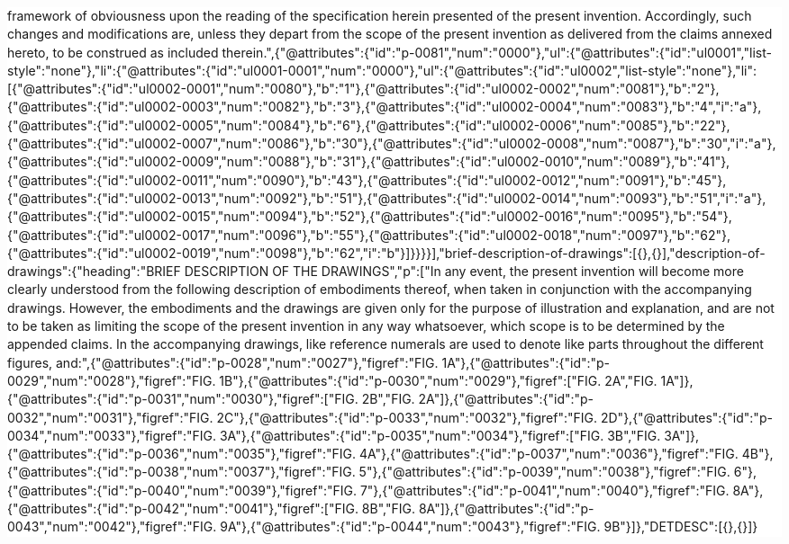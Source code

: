 framework of obviousness upon the reading of the specification herein presented of the present invention. Accordingly, such changes and modifications are, unless they depart from the scope of the present invention as delivered from the claims annexed hereto, to be construed as included therein.",{"@attributes":{"id":"p-0081","num":"0000"},"ul":{"@attributes":{"id":"ul0001","list-style":"none"},"li":{"@attributes":{"id":"ul0001-0001","num":"0000"},"ul":{"@attributes":{"id":"ul0002","list-style":"none"},"li":[{"@attributes":{"id":"ul0002-0001","num":"0080"},"b":"1"},{"@attributes":{"id":"ul0002-0002","num":"0081"},"b":"2"},{"@attributes":{"id":"ul0002-0003","num":"0082"},"b":"3"},{"@attributes":{"id":"ul0002-0004","num":"0083"},"b":"4","i":"a"},{"@attributes":{"id":"ul0002-0005","num":"0084"},"b":"6"},{"@attributes":{"id":"ul0002-0006","num":"0085"},"b":"22"},{"@attributes":{"id":"ul0002-0007","num":"0086"},"b":"30"},{"@attributes":{"id":"ul0002-0008","num":"0087"},"b":"30","i":"a"},{"@attributes":{"id":"ul0002-0009","num":"0088"},"b":"31"},{"@attributes":{"id":"ul0002-0010","num":"0089"},"b":"41"},{"@attributes":{"id":"ul0002-0011","num":"0090"},"b":"43"},{"@attributes":{"id":"ul0002-0012","num":"0091"},"b":"45"},{"@attributes":{"id":"ul0002-0013","num":"0092"},"b":"51"},{"@attributes":{"id":"ul0002-0014","num":"0093"},"b":"51","i":"a"},{"@attributes":{"id":"ul0002-0015","num":"0094"},"b":"52"},{"@attributes":{"id":"ul0002-0016","num":"0095"},"b":"54"},{"@attributes":{"id":"ul0002-0017","num":"0096"},"b":"55"},{"@attributes":{"id":"ul0002-0018","num":"0097"},"b":"62"},{"@attributes":{"id":"ul0002-0019","num":"0098"},"b":"62","i":"b"}]}}}}],"brief-description-of-drawings":[{},{}],"description-of-drawings":{"heading":"BRIEF DESCRIPTION OF THE DRAWINGS","p":["In any event, the present invention will become more clearly understood from the following description of embodiments thereof, when taken in conjunction with the accompanying drawings. However, the embodiments and the drawings are given only for the purpose of illustration and explanation, and are not to be taken as limiting the scope of the present invention in any way whatsoever, which scope is to be determined by the appended claims. In the accompanying drawings, like reference numerals are used to denote like parts throughout the different figures, and:",{"@attributes":{"id":"p-0028","num":"0027"},"figref":"FIG. 1A"},{"@attributes":{"id":"p-0029","num":"0028"},"figref":"FIG. 1B"},{"@attributes":{"id":"p-0030","num":"0029"},"figref":["FIG. 2A","FIG. 1A"]},{"@attributes":{"id":"p-0031","num":"0030"},"figref":["FIG. 2B","FIG. 2A"]},{"@attributes":{"id":"p-0032","num":"0031"},"figref":"FIG. 2C"},{"@attributes":{"id":"p-0033","num":"0032"},"figref":"FIG. 2D"},{"@attributes":{"id":"p-0034","num":"0033"},"figref":"FIG. 3A"},{"@attributes":{"id":"p-0035","num":"0034"},"figref":["FIG. 3B","FIG. 3A"]},{"@attributes":{"id":"p-0036","num":"0035"},"figref":"FIG. 4A"},{"@attributes":{"id":"p-0037","num":"0036"},"figref":"FIG. 4B"},{"@attributes":{"id":"p-0038","num":"0037"},"figref":"FIG. 5"},{"@attributes":{"id":"p-0039","num":"0038"},"figref":"FIG. 6"},{"@attributes":{"id":"p-0040","num":"0039"},"figref":"FIG. 7"},{"@attributes":{"id":"p-0041","num":"0040"},"figref":"FIG. 8A"},{"@attributes":{"id":"p-0042","num":"0041"},"figref":["FIG. 8B","FIG. 8A"]},{"@attributes":{"id":"p-0043","num":"0042"},"figref":"FIG. 9A"},{"@attributes":{"id":"p-0044","num":"0043"},"figref":"FIG. 9B"}]},"DETDESC":[{},{}]}
